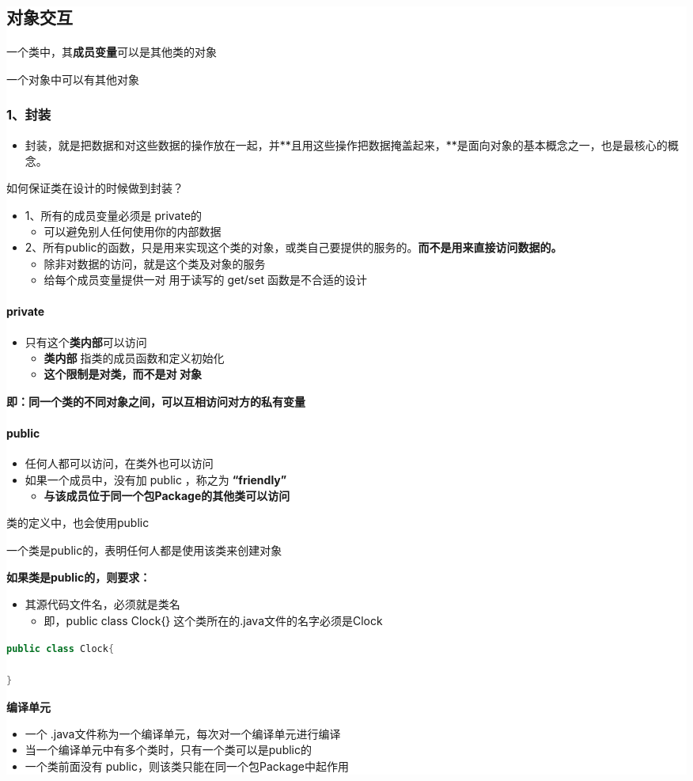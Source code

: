 
## 对象交互

一个类中，其**成员变量**可以是其他类的对象

一个对象中可以有其他对象

### 1、封装

- 封装，就是把数据和对这些数据的操作放在一起，并**且用这些操作把数据掩盖起来，**是面向对象的基本概念之一，也是最核心的概念。



如何保证类在设计的时候做到封装？

- 1、所有的成员变量必须是 private的
  - 可以避免别人任何使用你的内部数据
- 2、所有public的函数，只是用来实现这个类的对象，或类自己要提供的服务的。**而不是用来直接访问数据的。**
  - 除非对数据的访问，就是这个类及对象的服务
  - 给每个成员变量提供一对 用于读写的 get/set 函数是不合适的设计



#### private

- 只有这个**类内部**可以访问
  - **类内部** 指类的成员函数和定义初始化
  - **这个限制是对类，而不是对 对象**

**即：同一个类的不同对象之间，可以互相访问对方的私有变量**



#### public

- 任何人都可以访问，在类外也可以访问
- 如果一个成员中，没有加 public ，称之为 **“friendly”**
  - **与该成员位于同一个包Package的其他类可以访问**



类的定义中，也会使用public

一个类是public的，表明任何人都是使用该类来创建对象

**如果类是public的，则要求：**

- 其源代码文件名，必须就是类名
  - 即，public class Clock{} 这个类所在的.java文件的名字必须是Clock

```java
public class Clock{
    
}
```

**编译单元**

- 一个 .java文件称为一个编译单元，每次对一个编译单元进行编译
- 当一个编译单元中有多个类时，只有一个类可以是public的
- 一个类前面没有 public，则该类只能在同一个包Package中起作用
